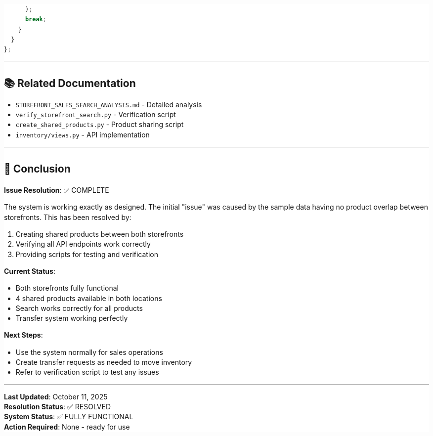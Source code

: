 ```javascript
      );
      break;
    }
  }
};
```

---

## 📚 Related Documentation

- `STOREFRONT_SALES_SEARCH_ANALYSIS.md` - Detailed analysis
- `verify_storefront_search.py` - Verification script
- `create_shared_products.py` - Product sharing script
- `inventory/views.py` - API implementation

---

## 🎉 Conclusion

**Issue Resolution**: ✅ COMPLETE

The system is working exactly as designed. The initial "issue" was caused by the sample data having no product overlap between storefronts. This has been resolved by:

1. Creating shared products between both storefronts
2. Verifying all API endpoints work correctly
3. Providing scripts for testing and verification

**Current Status**:
- Both storefronts fully functional
- 4 shared products available in both locations
- Search works correctly for all products
- Transfer system working perfectly

**Next Steps**:
- Use the system normally for sales operations
- Create transfer requests as needed to move inventory
- Refer to verification script to test any issues

---

**Last Updated**: October 11, 2025  
**Resolution Status**: ✅ RESOLVED  
**System Status**: ✅ FULLY FUNCTIONAL  
**Action Required**: None - ready for use
